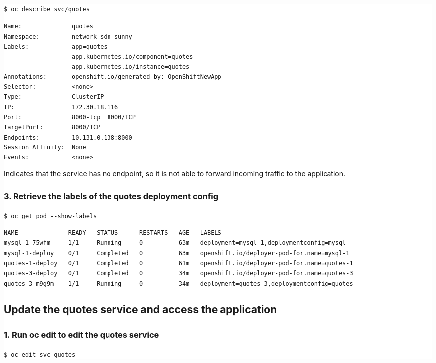 
```
$ oc describe svc/quotes
```



```
Name:              quotes
Namespace:         network-sdn-sunny
Labels:            app=quotes
                   app.kubernetes.io/component=quotes
                   app.kubernetes.io/instance=quotes
Annotations:       openshift.io/generated-by: OpenShiftNewApp
Selector:          <none>
Type:              ClusterIP
IP:                172.30.18.116
Port:              8000-tcp  8000/TCP
TargetPort:        8000/TCP
Endpoints:         10.131.0.138:8000
Session Affinity:  None
Events:            <none>
```


Indicates that the service has no endpoint, so it is not able to forward incoming traffic to the application.


### 3. Retrieve the labels of the quotes deployment config


```
$ oc get pod --show-labels
```



```
NAME              READY   STATUS      RESTARTS   AGE   LABELS
mysql-1-75wfm     1/1     Running     0          63m   deployment=mysql-1,deploymentconfig=mysql
mysql-1-deploy    0/1     Completed   0          63m   openshift.io/deployer-pod-for.name=mysql-1
quotes-1-deploy   0/1     Completed   0          61m   openshift.io/deployer-pod-for.name=quotes-1
quotes-3-deploy   0/1     Completed   0          34m   openshift.io/deployer-pod-for.name=quotes-3
quotes-3-m9g9m    1/1     Running     0          34m   deployment=quotes-3,deploymentconfig=quotes
```



## Update the quotes service and access the application


### 1. Run oc edit to edit the quotes service 


```
$ oc edit svc quotes
```

